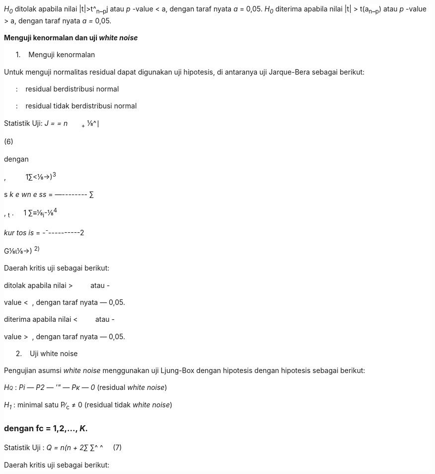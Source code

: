 <p><span class="font9" style="font-style:italic;">H<sub>0</sub></span><span class="font9"> ditolak apabila nilai |t|&gt;t^<sub>n</sub>_<sub>p</sub>j atau </span><span class="font9" style="font-style:italic;">p</span><span class="font9"> -value &lt;&nbsp;a, dengan taraf nyata </span><span class="font9" style="font-style:italic;">a</span><span class="font9"> = 0,05. </span><span class="font9" style="font-style:italic;">H<sub>0</sub></span><span class="font9"> diterima apabila nilai |t| &gt;&nbsp;t(a<sub>n</sub>_<sub>p</sub>) atau </span><span class="font9" style="font-style:italic;">p</span><span class="font9"> -value &gt;&nbsp;a, dengan taraf nyata </span><span class="font9" style="font-style:italic;">a =</span><span class="font9"> 0,05.</span></p>
<p><span class="font9" style="font-weight:bold;">Menguji kenormalan dan uji </span><span class="font9" style="font-weight:bold;font-style:italic;">white noise</span></p>
<ul style="list-style:none;"><li>
<p><span class="font9">1. &nbsp;&nbsp;&nbsp;Menguji kenormalan</span></p></li></ul>
<p><span class="font9">Untuk menguji normalitas residual dapat digunakan uji hipotesis, di antaranya uji Jarque-Bera sebagai berikut:</span></p>
<ul style="list-style:none;"><li>
<p><span class="font9">: &nbsp;&nbsp;&nbsp;residual berdistribusi normal</span></p></li>
<li>
<p><span class="font9">: &nbsp;&nbsp;&nbsp;residual tidak berdistribusi normal</span></p></li></ul>
<p><span class="font9">Statistik Uji: </span><span class="font9" style="font-style:italic;">J = = n</span><span class="font8"> &nbsp;&nbsp;&nbsp;&nbsp;&nbsp;&nbsp;<sub>+</sub> ⅛^</span><span class="font4">∣</span></p>
<p><span class="font8">(6)</span></p>
<p><span class="font9">dengan</span></p>
<p><span class="font5">, &nbsp;&nbsp;&nbsp;&nbsp;&nbsp;&nbsp;&nbsp;&nbsp;&nbsp;1∑&lt;⅛→)<sup>3</sup></span></p>
<p><span class="font8">s </span><span class="font9" style="font-style:italic;">k e wn e ss</span><span class="font8"> = —-------- ∑</span></p>
<p><span class="font5">, <sub>t</sub> . &nbsp;&nbsp;&nbsp;&nbsp;1 ∑≡⅛<sub>i</sub>-⅛<sup>4</sup></span></p>
<p><span class="font9" style="font-style:italic;">kur tos is</span><span class="font5"> = -<sup>-</sup>----------2</span></p>
<p><span class="font5">G⅛ι⅛→) <sup>2</sup></span><span class="font8"><sup>)</sup></span></p>
<p><span class="font9">Daerah kritis uji sebagai berikut:</span></p>
<p><span class="font9">ditolak apabila nilai &gt;&nbsp;&nbsp;&nbsp;&nbsp;&nbsp;&nbsp;&nbsp;&nbsp;&nbsp;atau -</span></p>
<p><span class="font9">value &lt;&nbsp;&nbsp;, dengan taraf nyata — 0,05.</span></p>
<p><span class="font9">diterima apabila nilai &lt;&nbsp;&nbsp;&nbsp;&nbsp;&nbsp;&nbsp;&nbsp;&nbsp;&nbsp;atau -</span></p>
<p><span class="font9">value &gt;&nbsp;&nbsp;, dengan taraf nyata — 0,05.</span></p>
<ul style="list-style:none;"><li>
<p><span class="font9">2. &nbsp;&nbsp;&nbsp;Uji white noise</span></p></li></ul>
<p><span class="font9">Pengujian asumsi </span><span class="font9" style="font-style:italic;">white noise</span><span class="font9"> menggunakan uji Ljung-Box dengan hipotesis dengan hipotesis sebagai berikut:</span></p>
<p><span class="font6" style="font-style:italic;font-variant:small-caps;">Hq</span><span class="font9"> : </span><span class="font9" style="font-style:italic;">Pi — P2 — '&quot; — P</span><span class="font6" style="font-style:italic;">κ </span><span class="font9" style="font-style:italic;">— 0</span><span class="font9"> (residual </span><span class="font9" style="font-style:italic;">white noise</span><span class="font9">)</span></p>
<p><span class="font9" style="font-style:italic;">H<sub>1</sub></span><span class="font9"> : minimal satu P∕<sub>c</sub> ≠ 0 (residual tidak </span><span class="font9" style="font-style:italic;">white noise</span><span class="font9">)</span></p>
<h3><a name="bookmark12"></a><span class="font9"><a name="bookmark13"></a>dengan fc = 1,2,..., </span><span class="font9" style="font-style:italic;">K.</span></h3>
<p><span class="font9">Statistik Uji : </span><span class="font9" style="font-style:italic;">Q = n(n + 2∑</span><span class="font9"> ∑^ ^ &nbsp;&nbsp;&nbsp;&nbsp;</span><span class="font8">(7)</span></p>
<p><span class="font9">Daerah kritis uji sebagai berikut:</span></p>